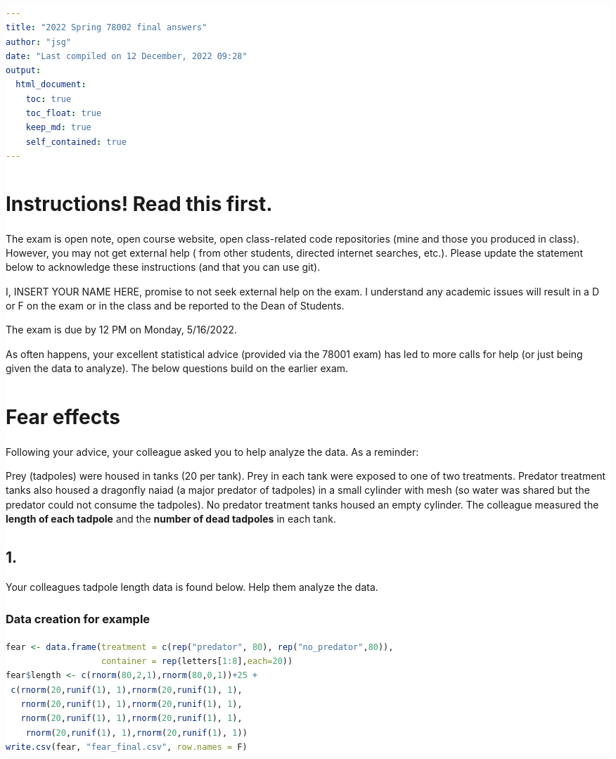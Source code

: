 ```yaml
---
title: "2022 Spring 78002 final answers"
author: "jsg"
date: "Last compiled on 12 December, 2022 09:28"
output:
  html_document:
    toc: true
    toc_float: true
    keep_md: true
    self_contained: true
---
```


# Instructions! Read this first.

The exam is open note, open course website, open class-related code repositories 
(mine and those you produced in class). However, you may not get external help (
from other students, directed internet searches, etc.).  Please update the statement
below to acknowledge these instructions (and that you can use git).

I, INSERT YOUR NAME HERE, promise to not seek external help on the exam. I 
understand any academic issues will result in a D or F on the exam or in the class
and be reported to the Dean of Students.

The exam is due by 12 PM on Monday, 5/16/2022.

As often happens, your excellent statistical advice (provided via the 78001 exam) 
has led to more calls for help (or just being given the data to analyze). 
The below questions build on the earlier exam.

# Fear effects

Following your advice, your colleague asked you to help analyze the data. 
As a reminder:

Prey (tadpoles) were housed in tanks (20 per tank).  Prey in each tank were 
exposed to one of two treatments. Predator treatment tanks also housed a 
dragonfly naiad (a major predator of tadpoles)  in a small cylinder with mesh 
(so water was shared but the predator could not consume the tadpoles).  No 
predator treatment tanks housed an empty cylinder. The colleague measured the 
**length of each tadpole** and the **number of dead tadpoles** in each tank.   

## 1.  

Your colleagues tadpole length data is found below.  Help them analyze the data.

### Data creation for example


```r
fear <- data.frame(treatment = c(rep("predator", 80), rep("no_predator",80)),
                   container = rep(letters[1:8],each=20))
fear$length <- c(rnorm(80,2,1),rnorm(80,0,1))+25 +
 c(rnorm(20,runif(1), 1),rnorm(20,runif(1), 1),
   rnorm(20,runif(1), 1),rnorm(20,runif(1), 1),
   rnorm(20,runif(1), 1),rnorm(20,runif(1), 1),
    rnorm(20,runif(1), 1),rnorm(20,runif(1), 1))
write.csv(fear, "fear_final.csv", row.names = F)
```
